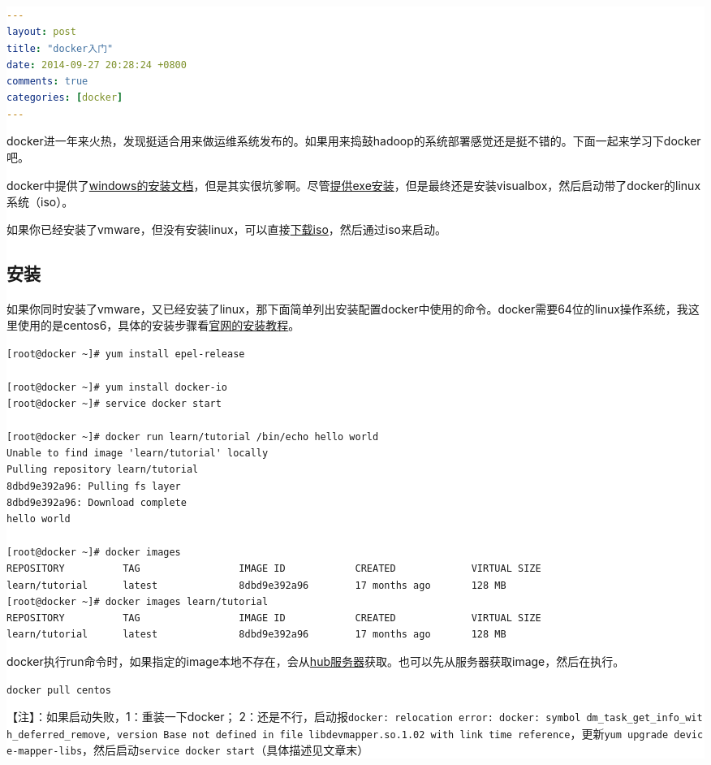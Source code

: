```yaml
---
layout: post
title: "docker入门"
date: 2014-09-27 20:28:24 +0800
comments: true
categories: [docker]
---
```


docker进一年来火热，发现挺适合用来做运维系统发布的。如果用来捣鼓hadoop的系统部署感觉还是挺不错的。下面一起来学习下docker吧。

docker中提供了[windows的安装文档](https://docs.docker.com/installation/windows/)，但是其实很坑爹啊。尽管[提供exe安装](https://github.com/boot2docker/windows-installer/releases)，但是最终还是安装visualbox，然后启动带了docker的linux系统（iso）。

如果你已经安装了vmware，但没有安装linux，可以直接[下载iso](https://github.com/boot2docker/boot2docker/releases)，然后通过iso来启动。

## 安装

如果你同时安装了vmware，又已经安装了linux，那下面简单列出安装配置docker中使用的命令。docker需要64位的linux操作系统，我这里使用的是centos6，具体的安装步骤看[官网的安装教程](https://docs.docker.com/installation/centos/)。 

```
[root@docker ~]# yum install epel-release

[root@docker ~]# yum install docker-io
[root@docker ~]# service docker start

[root@docker ~]# docker run learn/tutorial /bin/echo hello world
Unable to find image 'learn/tutorial' locally
Pulling repository learn/tutorial
8dbd9e392a96: Pulling fs layer 
8dbd9e392a96: Download complete 
hello world

[root@docker ~]# docker images
REPOSITORY          TAG                 IMAGE ID            CREATED             VIRTUAL SIZE
learn/tutorial      latest              8dbd9e392a96        17 months ago       128 MB
[root@docker ~]# docker images learn/tutorial 
REPOSITORY          TAG                 IMAGE ID            CREATED             VIRTUAL SIZE
learn/tutorial      latest              8dbd9e392a96        17 months ago       128 MB
```

docker执行run命令时，如果指定的image本地不存在，会从[hub服务器](https://registry.hub.docker.com/)获取。也可以先从服务器获取image，然后在执行。

```
docker pull centos
```

【注】：如果启动失败，1：重装一下docker； 2：还是不行，启动报`docker: relocation error: docker: symbol dm_task_get_info_with_deferred_remove, version Base not defined in file libdevmapper.so.1.02 with link time reference`，更新`yum upgrade device-mapper-libs`，然后启动`service docker start`（具体描述见文章末）
